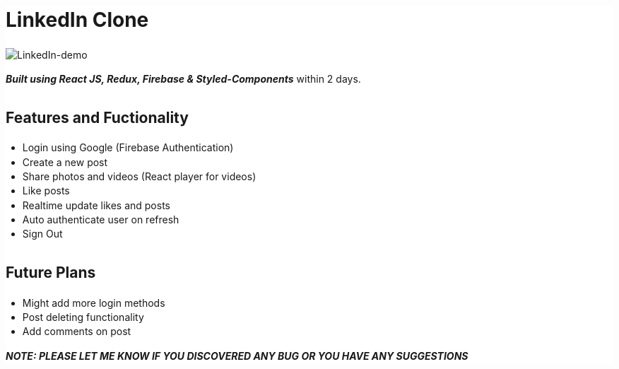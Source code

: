 # LinkedIn Clone

<img width="100%" alt="LinkedIn-demo" src="https://user-images.githubusercontent.com/68706027/168822398-97971db3-d019-4ea2-b604-af18d88a7677.png">

**_Built using React JS, Redux, Firebase & Styled-Components_** within 2 days. 

## Features and Fuctionality

-   Login using Google (Firebase Authentication)
-   Create a new post
-   Share photos and videos (React player for videos)
-   Like posts
-   Realtime update likes and posts
-   Auto authenticate user on refresh
-   Sign Out

## Future Plans

-   Might add more login methods
-   Post deleting functionality
-   Add comments on post

**_NOTE: PLEASE LET ME KNOW IF YOU DISCOVERED ANY BUG OR YOU HAVE ANY SUGGESTIONS_**
